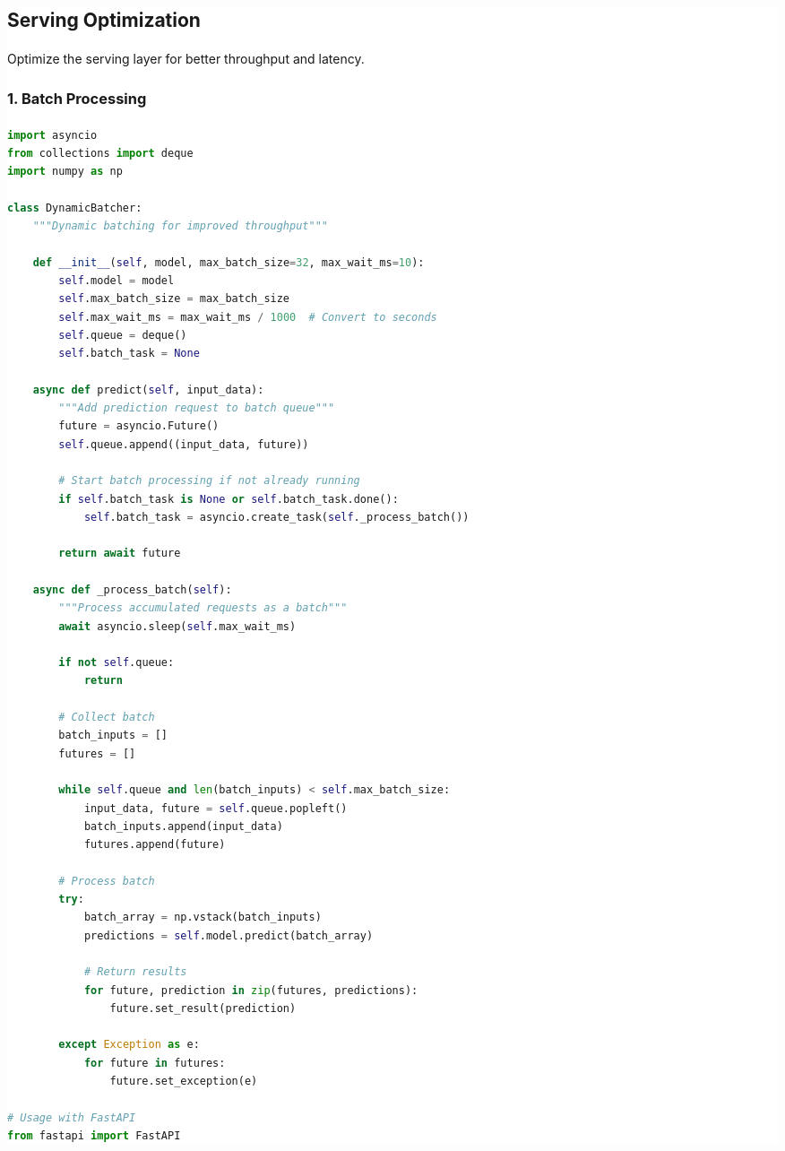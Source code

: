 ## Serving Optimization

Optimize the serving layer for better throughput and latency.

### 1. Batch Processing

```python
import asyncio
from collections import deque
import numpy as np

class DynamicBatcher:
    """Dynamic batching for improved throughput"""

    def __init__(self, model, max_batch_size=32, max_wait_ms=10):
        self.model = model
        self.max_batch_size = max_batch_size
        self.max_wait_ms = max_wait_ms / 1000  # Convert to seconds
        self.queue = deque()
        self.batch_task = None

    async def predict(self, input_data):
        """Add prediction request to batch queue"""
        future = asyncio.Future()
        self.queue.append((input_data, future))

        # Start batch processing if not already running
        if self.batch_task is None or self.batch_task.done():
            self.batch_task = asyncio.create_task(self._process_batch())

        return await future

    async def _process_batch(self):
        """Process accumulated requests as a batch"""
        await asyncio.sleep(self.max_wait_ms)

        if not self.queue:
            return

        # Collect batch
        batch_inputs = []
        futures = []

        while self.queue and len(batch_inputs) < self.max_batch_size:
            input_data, future = self.queue.popleft()
            batch_inputs.append(input_data)
            futures.append(future)

        # Process batch
        try:
            batch_array = np.vstack(batch_inputs)
            predictions = self.model.predict(batch_array)

            # Return results
            for future, prediction in zip(futures, predictions):
                future.set_result(prediction)

        except Exception as e:
            for future in futures:
                future.set_exception(e)

# Usage with FastAPI
from fastapi import FastAPI
```